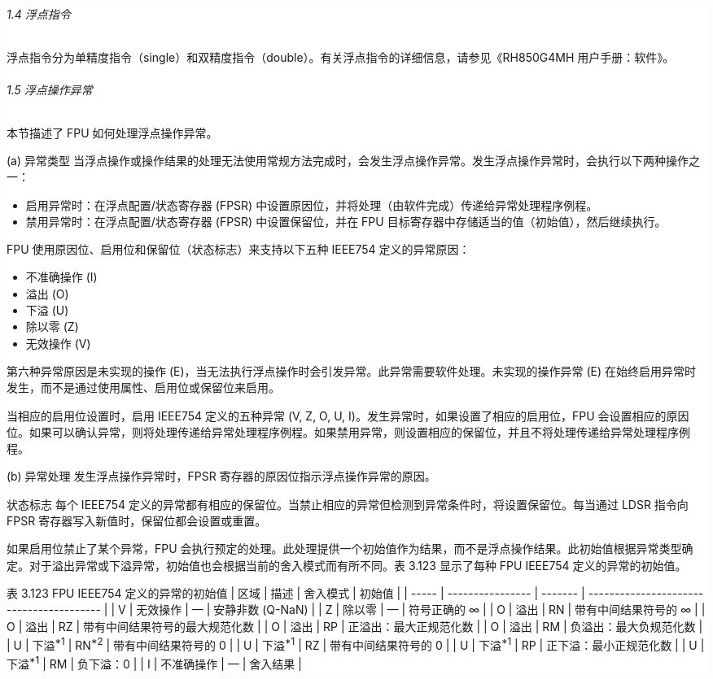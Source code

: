 
###### 1.4 浮点指令
浮点指令分为单精度指令（single）和双精度指令（double）。有关浮点指令的详细信息，请参见《RH850G4MH 用户手册：软件》。

###### 1.5 浮点操作异常
本节描述了 FPU 如何处理浮点操作异常。

(a) 异常类型
当浮点操作或操作结果的处理无法使用常规方法完成时，会发生浮点操作异常。发生浮点操作异常时，会执行以下两种操作之一：

- 启用异常时：在浮点配置/状态寄存器 (FPSR) 中设置原因位，并将处理（由软件完成）传递给异常处理程序例程。
- 禁用异常时：在浮点配置/状态寄存器 (FPSR) 中设置保留位，并在 FPU 目标寄存器中存储适当的值（初始值），然后继续执行。

FPU 使用原因位、启用位和保留位（状态标志）来支持以下五种 IEEE754 定义的异常原因：
- 不准确操作 (I)
- 溢出 (O)
- 下溢 (U)
- 除以零 (Z)
- 无效操作 (V)

第六种异常原因是未实现的操作 (E)，当无法执行浮点操作时会引发异常。此异常需要软件处理。未实现的操作异常 (E) 在始终启用异常时发生，而不是通过使用属性、启用位或保留位来启用。


当相应的启用位设置时，启用 IEEE754 定义的五种异常 (V, Z, O, U, I)。发生异常时，如果设置了相应的启用位，FPU 会设置相应的原因位。如果可以确认异常，则将处理传递给异常处理程序例程。如果禁用异常，则设置相应的保留位，并且不将处理传递给异常处理程序例程。

(b) 异常处理
发生浮点操作异常时，FPSR 寄存器的原因位指示浮点操作异常的原因。

状态标志
每个 IEEE754 定义的异常都有相应的保留位。当禁止相应的异常但检测到异常条件时，将设置保留位。每当通过 LDSR 指令向 FPSR 寄存器写入新值时，保留位都会设置或重置。

如果启用位禁止了某个异常，FPU 会执行预定的处理。此处理提供一个初始值作为结果，而不是浮点操作结果。此初始值根据异常类型确定。对于溢出异常或下溢异常，初始值也会根据当前的舍入模式而有所不同。表 3.123 显示了每种 FPU IEEE754 定义的异常的初始值。

表 3.123 FPU IEEE754 定义的异常的初始值
| 区域   | 描述               | 舍入模式   | 初始值                                      |
| ----- | ---------------- | ------- | ---------------------------------------- |
| V     | 无效操作            | —       | 安静非数 (Q-NaN)                           |
| Z     | 除以零             | —       | 符号正确的 ∞                                 |
| O     | 溢出               | RN      | 带有中间结果符号的 ∞                          |
| O     | 溢出               | RZ      | 带有中间结果符号的最大规范化数                    |
| O     | 溢出               | RP      | 正溢出：最大正规范化数                           |
| O     | 溢出               | RM      | 负溢出：最大负规范化数                           |
| U     | 下溢<sup>*1</sup>             | RN<sup>*2</sup>      | 带有中间结果符号的 0                           |
| U     | 下溢<sup>*1</sup>             | RZ      | 带有中间结果符号的 0                           |
| U     | 下溢<sup>*1</sup>             | RP      | 正下溢：最小正规范化数                           |
| U     | 下溢<sup>*1</sup>             | RM      | 负下溢：0                                    |
| I     | 不准确操作          | —       | 舍入结果                                    |
